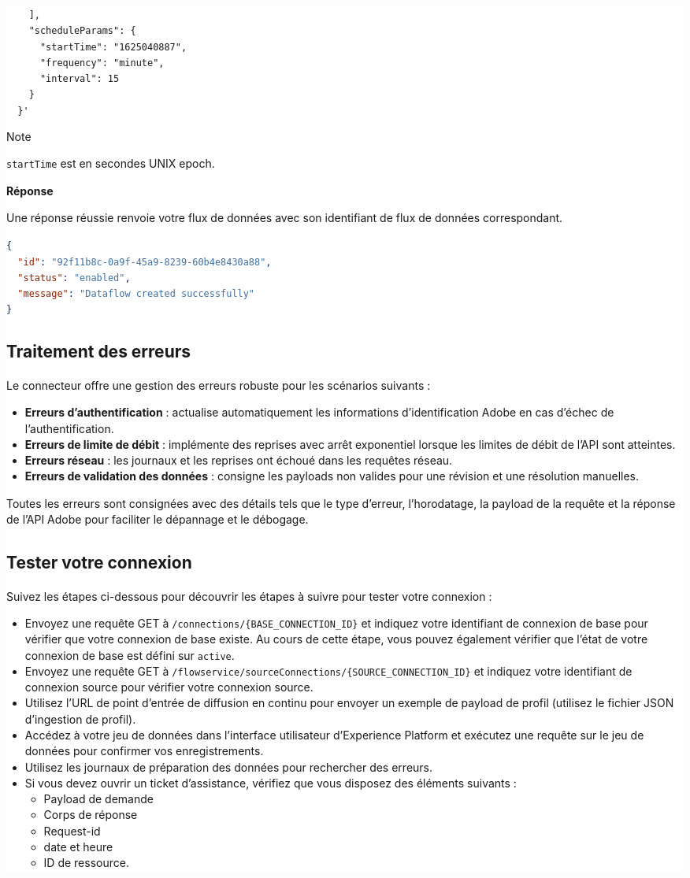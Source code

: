 ```shell
    ],
    "scheduleParams": {
      "startTime": "1625040887",
      "frequency": "minute",
      "interval": 15
    }
  }'
```

>[!NOTE]
>
>`startTime` est en secondes UNIX epoch.

**Réponse**

Une réponse réussie renvoie votre flux de données avec son identifiant de flux de données correspondant.

```json
{
  "id": "92f11b8c-0a9f-45a9-8239-60b4e8430a88",
  "status": "enabled",
  "message": "Dataflow created successfully"
}
```

## Traitement des erreurs

Le connecteur offre une gestion des erreurs robuste pour les scénarios suivants :

* **Erreurs d’authentification** : actualise automatiquement les informations d’identification Adobe en cas d’échec de l’authentification.
* **Erreurs de limite de débit** : implémente des reprises avec arrêt exponentiel lorsque les limites de débit de l’API sont atteintes.
* **Erreurs réseau** : les journaux et les reprises ont échoué dans les requêtes réseau.
* **Erreurs de validation des données** : consigne les payloads non valides pour une révision et une résolution manuelles.

Toutes les erreurs sont consignées avec des détails tels que le type d’erreur, l’horodatage, la payload de la requête et la réponse de l’API Adobe pour faciliter le dépannage et le débogage.

## Tester votre connexion

Suivez les étapes ci-dessous pour découvrir les étapes à suivre pour tester votre connexion :

* Envoyez une requête GET à `/connections/{BASE_CONNECTION_ID}` et indiquez votre identifiant de connexion de base pour vérifier que votre connexion de base existe. Au cours de cette étape, vous pouvez également vérifier que l’état de votre connexion de base est défini sur `active`.
* Envoyez une requête GET à `/flowservice/sourceConnections/{SOURCE_CONNECTION_ID}` et indiquez votre identifiant de connexion source pour vérifier votre connexion source.
* Utilisez l’URL de point d’entrée de diffusion en continu pour envoyer un exemple de payload de profil (utilisez le fichier JSON d’ingestion de profil).
* Accédez à votre jeu de données dans l’interface utilisateur d’Experience Platform et exécutez une requête sur le jeu de données pour confirmer vos enregistrements.
* Utilisez les journaux de préparation des données pour rechercher des erreurs.
* Si vous devez ouvrir un ticket d’assistance, vérifiez que vous disposez des éléments suivants :
   * Payload de demande
   * Corps de réponse
   * Request-id
   * date et heure
   * ID de ressource.
